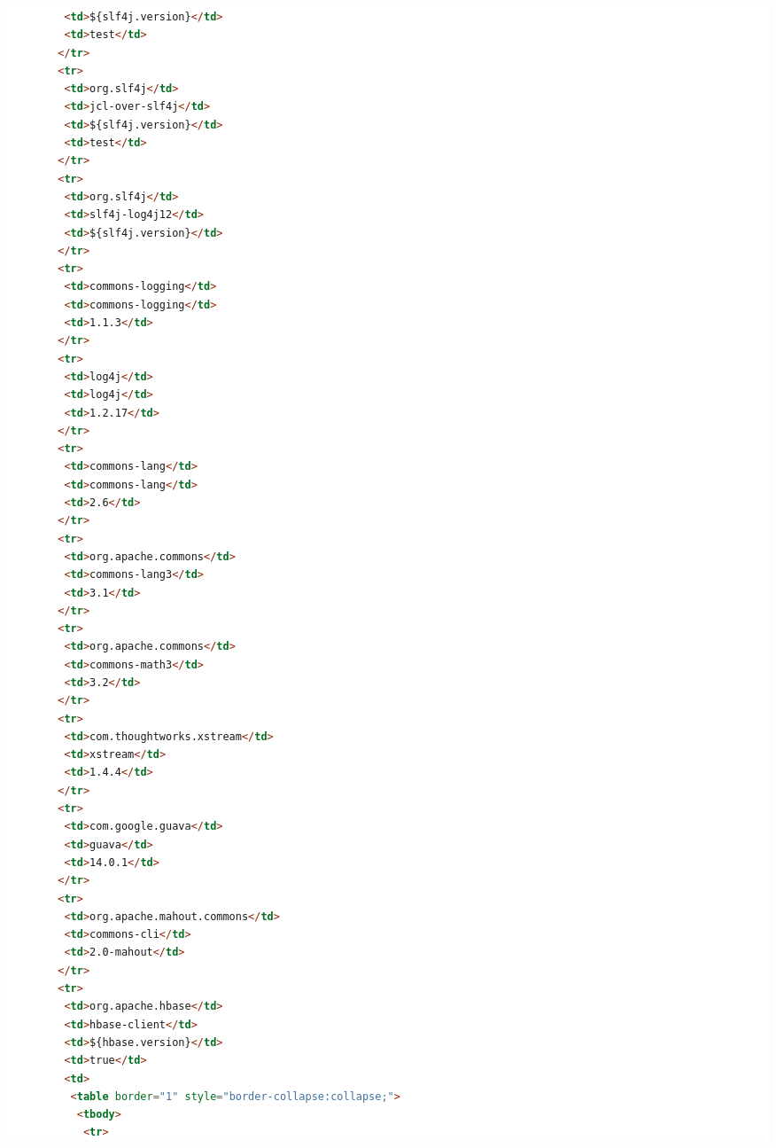 ```html
         <td>${slf4j.version}</td>
         <td>test</td>
        </tr>
        <tr>
         <td>org.slf4j</td>
         <td>jcl-over-slf4j</td>
         <td>${slf4j.version}</td>
         <td>test</td>
        </tr>
        <tr>
         <td>org.slf4j</td>
         <td>slf4j-log4j12</td>
         <td>${slf4j.version}</td>
        </tr>
        <tr>
         <td>commons-logging</td>
         <td>commons-logging</td>
         <td>1.1.3</td>
        </tr>
        <tr>
         <td>log4j</td>
         <td>log4j</td>
         <td>1.2.17</td>
        </tr>
        <tr>
         <td>commons-lang</td>
         <td>commons-lang</td>
         <td>2.6</td>
        </tr>
        <tr>
         <td>org.apache.commons</td>
         <td>commons-lang3</td>
         <td>3.1</td>
        </tr>
        <tr>
         <td>org.apache.commons</td>
         <td>commons-math3</td>
         <td>3.2</td>
        </tr>
        <tr>
         <td>com.thoughtworks.xstream</td>
         <td>xstream</td>
         <td>1.4.4</td>
        </tr>
        <tr>
         <td>com.google.guava</td>
         <td>guava</td>
         <td>14.0.1</td>
        </tr>
        <tr>
         <td>org.apache.mahout.commons</td>
         <td>commons-cli</td>
         <td>2.0-mahout</td>
        </tr>
        <tr>
         <td>org.apache.hbase</td>
         <td>hbase-client</td>
         <td>${hbase.version}</td>
         <td>true</td>
         <td>
          <table border="1" style="border-collapse:collapse;">
           <tbody>
            <tr>
```